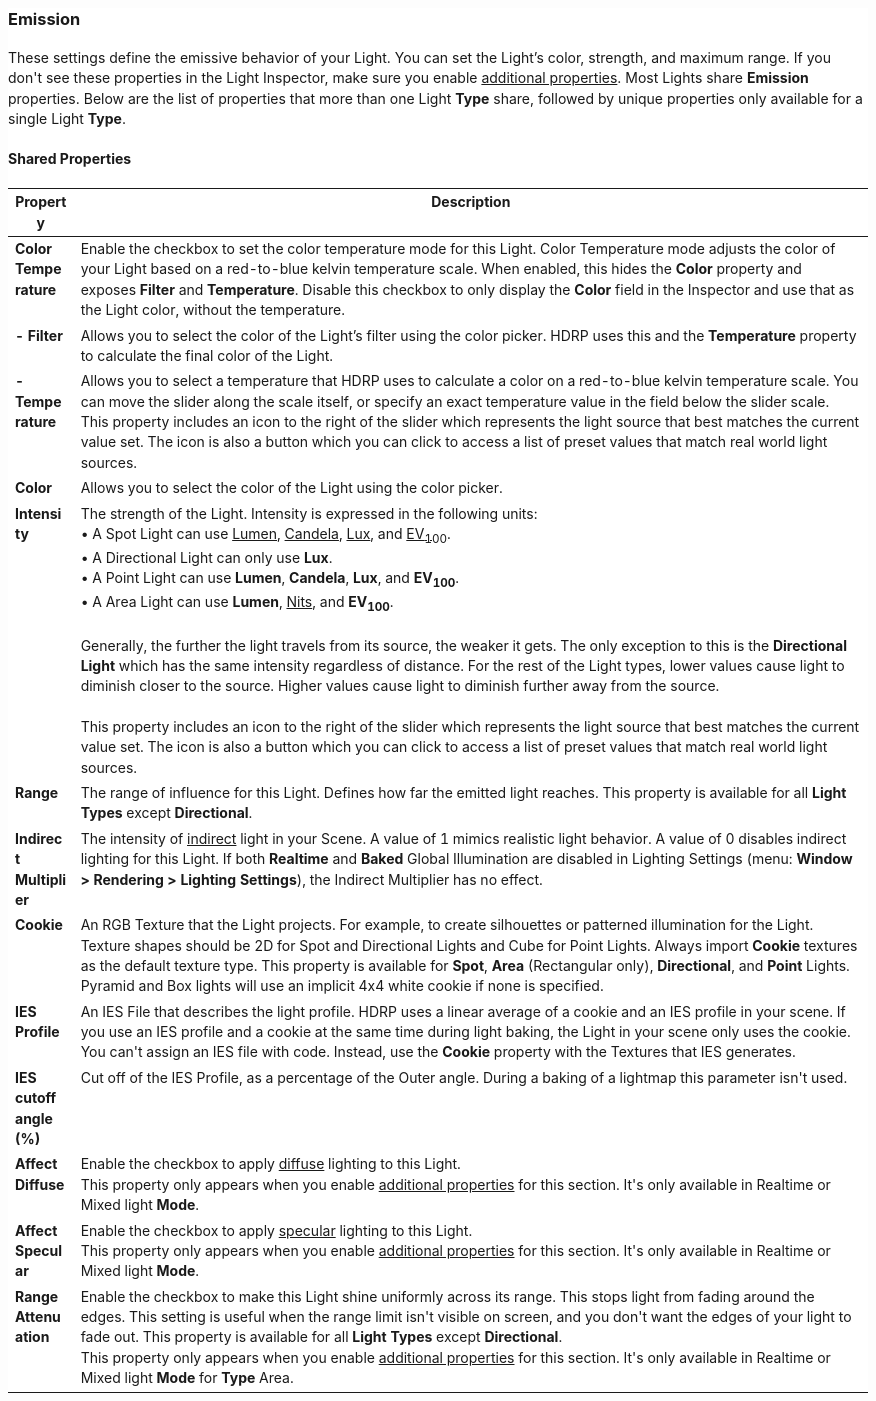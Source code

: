 <a name="Emission"></a>

### Emission

These settings define the emissive behavior of your Light. You can set the Light’s color, strength, and maximum range. If you don't see these properties in the Light Inspector, make sure you enable [additional properties](More-Options.md). Most Lights share **Emission** properties. Below are the list of properties that more than one Light **Type** share, followed by unique properties only available for a single Light **Type**.

#### Shared Properties

| **Property**              | **Description**                                              |
| ------------------------- | ------------------------------------------------------------ |
| **Color Temperature**     | Enable the checkbox to set the color temperature mode for this Light. Color Temperature mode adjusts the color of your Light based on a red-to-blue kelvin temperature scale. When enabled, this hides the **Color** property and exposes **Filter** and **Temperature**. Disable this checkbox to only display the **Color** field in the Inspector and use that as the Light color, without the temperature. |
| **- Filter**              | Allows you to select the color of the Light’s filter using the color picker. HDRP uses this and the **Temperature** property to calculate the final color of the Light. |
| **- Temperature**         | Allows you to select a temperature that HDRP uses to calculate a color on a red-to-blue kelvin temperature scale. You can move the slider along the scale itself, or specify an exact temperature value in the field below the slider scale.<br/>This property includes an icon to the right of the slider which represents the light source that best matches the current value set. The icon is also a button which you can click to access a list of preset values that match real world light sources. |
| **Color**                 | Allows you to select the color of the Light using the color picker. |
| **Intensity**             | The strength of the Light. Intensity is expressed in the following units: <br />&#8226; A Spot Light can use [Lumen](Physical-Light-Units.md#Lumen), [Candela](Physical-Light-Units.md#Candela), [Lux](Physical-Light-Units.md#Lux), and [EV<sub>100</sub>](Physical-Light-Units.md#EV).<br />&#8226; A Directional Light can only use **Lux**.<br />&#8226; A Point Light can use **Lumen**, **Candela**, **Lux**, and **EV<sub>100</sub>**.<br />&#8226; A Area Light can use **Lumen**, [Nits](Physical-Light-Units.md#Nits), and **EV<sub>100</sub>**.<br /><br />Generally, the further the light travels from its source, the weaker it gets. The only exception to this is the **Directional Light** which has the same intensity regardless of distance. For the rest of the Light types, lower values cause light to diminish closer to the source. Higher values cause light to diminish further away from the source.<br><br/>This property includes an icon to the right of the slider which represents the light source that best matches the current value set. The icon is also a button which you can click to access a list of preset values that match real world light sources. |
| **Range**                 | The range of influence for this Light. Defines how far the emitted light reaches. This property is available for all **Light Types** except **Directional**. |
| **Indirect Multiplier**   | The intensity of [indirect](https://docs.unity3d.com/Manual/LightModes-TechnicalInformation.html) light in your Scene. A value of 1 mimics realistic light behavior. A value of 0 disables indirect lighting for this Light. If both **Realtime** and **Baked** Global Illumination are disabled in Lighting Settings (menu: **Window > Rendering > Lighting Settings**), the Indirect Multiplier has no effect. |
| **Cookie**                | An RGB Texture that the Light projects. For example, to create silhouettes or patterned illumination for the Light. Texture shapes should be 2D for Spot and Directional Lights and Cube for Point Lights. Always import **Cookie** textures as the default texture type. This property is available for **Spot**, **Area** (Rectangular only), **Directional**, and **Point** Lights.<br />Pyramid and Box lights will use an implicit 4x4 white cookie if none is specified. |
| **IES Profile**                   | An IES File that describes the light profile. HDRP uses a linear average of a cookie and an IES profile in your scene. If you use an IES profile and a cookie at the same time during light baking, the Light in your scene only uses the cookie. You can't assign an IES file with code. Instead, use the **Cookie** property with the Textures that IES generates. |
| **IES cutoff angle (%)**            | Cut off of the IES Profile, as a percentage of the Outer angle. During a baking of a lightmap this parameter isn't used. |
| **Affect Diffuse**        | Enable the checkbox to apply [diffuse](<https://docs.unity3d.com/Manual/shader-NormalDiffuse.html>) lighting to this Light.<br />This property only appears when you enable [additional properties](More-Options.md) for this section. It's only available in Realtime or Mixed light **Mode**. |
| **Affect Specular**       | Enable the checkbox to apply [specular](https://docs.unity3d.com/Manual/shader-NormalSpecular.html) lighting to this Light.<br />This property only appears when you enable [additional properties](More-Options.md) for this section. It's only available in Realtime or Mixed light **Mode**. |
| **Range Attenuation**     | Enable the checkbox to make this Light shine uniformly across its range. This stops light from fading around the edges. This setting is useful when the range limit isn't visible on screen, and you don't want the edges of your light to fade out. This property is available for all **Light Types** except **Directional**.<br />This property only appears when you enable [additional properties](More-Options.md) for this section. It's only available in Realtime or Mixed light **Mode** for **Type** Area. |